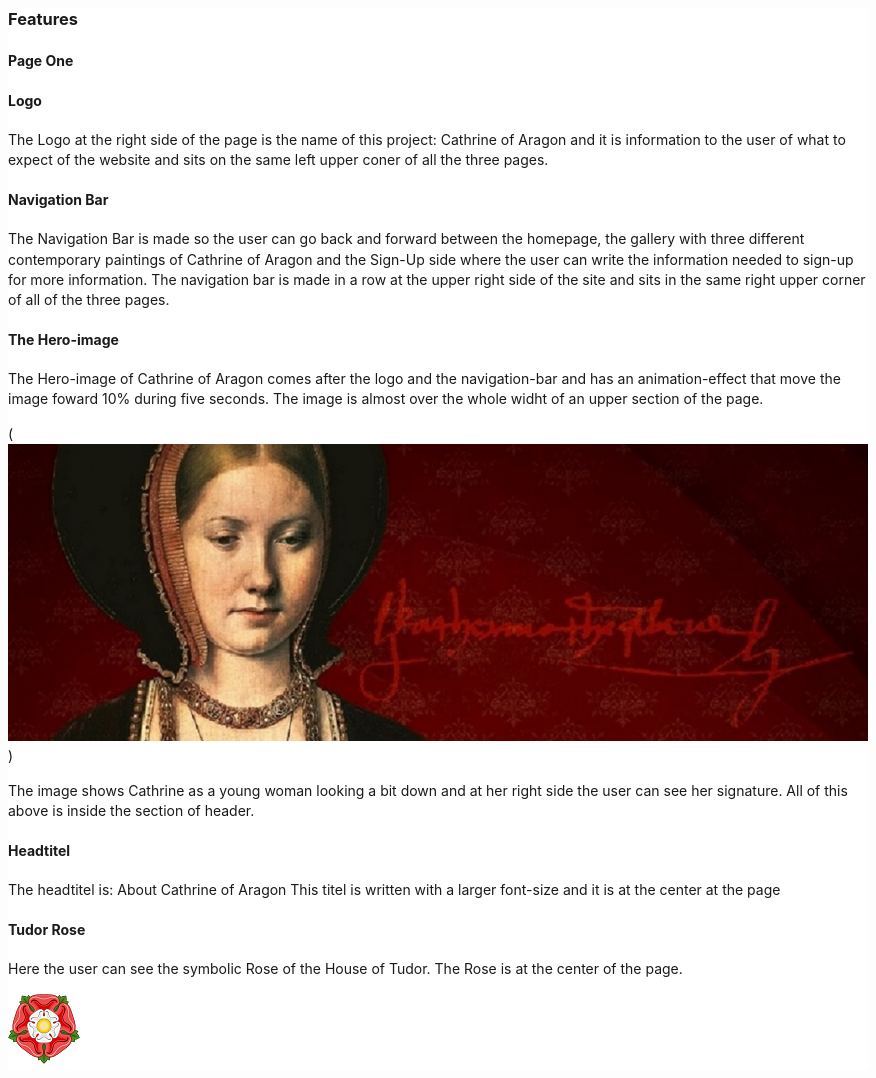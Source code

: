 
### Features
#### Page One

#### Logo
The Logo at the right side of the page is the name of this project: Cathrine of Aragon and it is information to the user of what to expect of the website and sits on the same left upper coner of all the three pages.

#### Navigation Bar
The Navigation Bar is made so the user can go back and forward between the homepage, the gallery with three different contemporary paintings of Cathrine of Aragon and the Sign-Up side where the user can write the information needed to sign-up for more information. The navigation bar is made in a row at the upper right side of the site and sits in the same right upper corner of all of the three pages.

#### The Hero-image
The Hero-image of Cathrine of Aragon comes after the logo and the navigation-bar and has an animation-effect that move the image foward 10% during five seconds. The image is almost over the whole widht of an upper section of the page.

(![cathrine-of-aragon-hero](assets/images/catherin-of-aragon-hero2.jpg) )


The image shows Cathrine as a young woman looking a bit down and at her right side the user can see her signature.
All of this above is inside the section of header.

#### Headtitel  
The headtitel is: About Cathrine of Aragon
This titel is written with a larger font-size and it is at the center at the page

#### Tudor Rose
Here the user can see the symbolic Rose of the House of Tudor. The Rose is at the center of the page.

![tudor-rose](assets/images/Tudor_Rose.svg.png)
